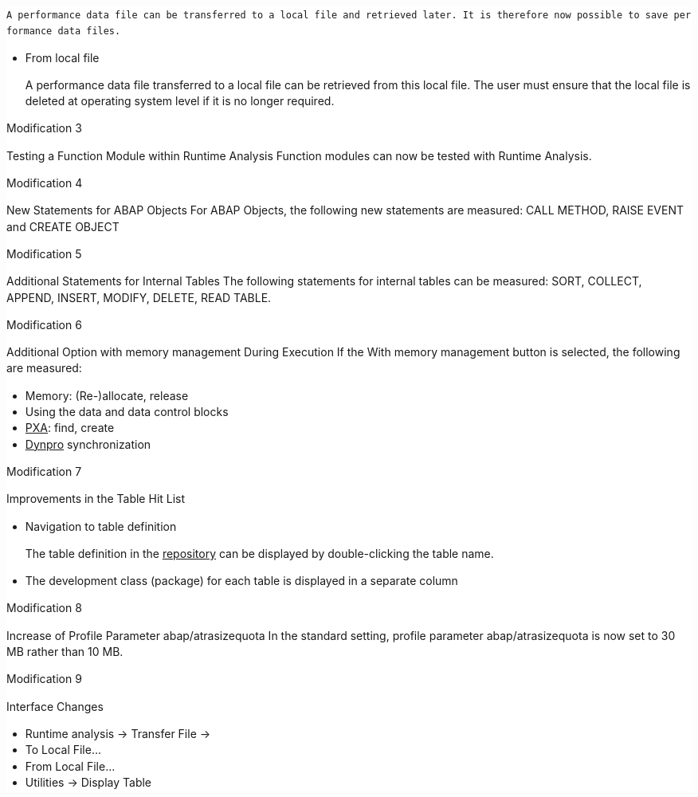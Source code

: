     A performance data file can be transferred to a local file and retrieved later. It is therefore now possible to save performance data files.
    
-   From local file
    
    A performance data file transferred to a local file can be retrieved from this local file. The user must ensure that the local file is deleted at operating system level if it is no longer required.
    

Modification 3   

Testing a Function Module within Runtime Analysis
Function modules can now be tested with Runtime Analysis.

Modification 4   

New Statements for ABAP Objects
For ABAP Objects, the following new statements are measured: CALL METHOD, RAISE EVENT and CREATE OBJECT

Modification 5   

Additional Statements for Internal Tables
The following statements for internal tables can be measured:
SORT, COLLECT, APPEND, INSERT, MODIFY, DELETE, READ TABLE.

Modification 6   

Additional Option with memory management During Execution
If the With memory management button is selected, the following are measured:

-   Memory: (Re-)allocate, release
-   Using the data and data control blocks
-   [PXA](javascript:call_link\('abenpxa_glosry.htm'\) "Glossary Entry"): find, create
-   [Dynpro](javascript:call_link\('abendynpro_glosry.htm'\) "Glossary Entry") synchronization

Modification 7   

Improvements in the Table Hit List

-   Navigation to table definition
    
    The table definition in the [repository](javascript:call_link\('abenrepository_glosry.htm'\) "Glossary Entry") can be displayed by double-clicking the table name.
    
-   The development class (package) for each table is displayed in a separate column

Modification 8   

Increase of Profile Parameter abap/atrasizequota
In the standard setting, profile parameter abap/atrasizequota is now set to 30 MB rather than 10 MB.

Modification 9   

Interface Changes

-   Runtime analysis → Transfer File →
-   To Local File...
-   From Local File...
-   Utilities → Display Table
